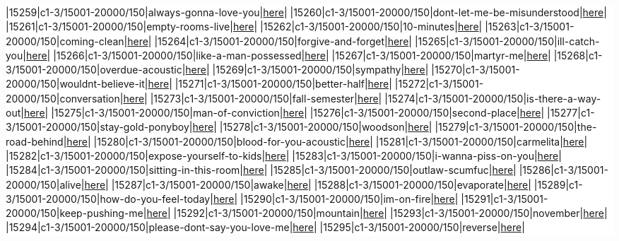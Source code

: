 |15259|c1-3/15001-20000/150|always-gonna-love-you|[here](https://cdn.jsdelivr.net/gh/guitarchord/c1-3/15001-20000/150/always-gonna-love-you.webp)|
|15260|c1-3/15001-20000/150|dont-let-me-be-misunderstood|[here](https://cdn.jsdelivr.net/gh/guitarchord/c1-3/15001-20000/150/dont-let-me-be-misunderstood.webp)|
|15261|c1-3/15001-20000/150|empty-rooms-live|[here](https://cdn.jsdelivr.net/gh/guitarchord/c1-3/15001-20000/150/empty-rooms-live.webp)|
|15262|c1-3/15001-20000/150|10-minutes|[here](https://cdn.jsdelivr.net/gh/guitarchord/c1-3/15001-20000/150/10-minutes.webp)|
|15263|c1-3/15001-20000/150|coming-clean|[here](https://cdn.jsdelivr.net/gh/guitarchord/c1-3/15001-20000/150/coming-clean.webp)|
|15264|c1-3/15001-20000/150|forgive-and-forget|[here](https://cdn.jsdelivr.net/gh/guitarchord/c1-3/15001-20000/150/forgive-and-forget.webp)|
|15265|c1-3/15001-20000/150|ill-catch-you|[here](https://cdn.jsdelivr.net/gh/guitarchord/c1-3/15001-20000/150/ill-catch-you.webp)|
|15266|c1-3/15001-20000/150|like-a-man-possessed|[here](https://cdn.jsdelivr.net/gh/guitarchord/c1-3/15001-20000/150/like-a-man-possessed.webp)|
|15267|c1-3/15001-20000/150|martyr-me|[here](https://cdn.jsdelivr.net/gh/guitarchord/c1-3/15001-20000/150/martyr-me.webp)|
|15268|c1-3/15001-20000/150|overdue-acoustic|[here](https://cdn.jsdelivr.net/gh/guitarchord/c1-3/15001-20000/150/overdue-acoustic.webp)|
|15269|c1-3/15001-20000/150|sympathy|[here](https://cdn.jsdelivr.net/gh/guitarchord/c1-3/15001-20000/150/sympathy.webp)|
|15270|c1-3/15001-20000/150|wouldnt-believe-it|[here](https://cdn.jsdelivr.net/gh/guitarchord/c1-3/15001-20000/150/wouldnt-believe-it.webp)|
|15271|c1-3/15001-20000/150|better-half|[here](https://cdn.jsdelivr.net/gh/guitarchord/c1-3/15001-20000/150/better-half.webp)|
|15272|c1-3/15001-20000/150|conversation|[here](https://cdn.jsdelivr.net/gh/guitarchord/c1-3/15001-20000/150/conversation.webp)|
|15273|c1-3/15001-20000/150|fall-semester|[here](https://cdn.jsdelivr.net/gh/guitarchord/c1-3/15001-20000/150/fall-semester.webp)|
|15274|c1-3/15001-20000/150|is-there-a-way-out|[here](https://cdn.jsdelivr.net/gh/guitarchord/c1-3/15001-20000/150/is-there-a-way-out.webp)|
|15275|c1-3/15001-20000/150|man-of-conviction|[here](https://cdn.jsdelivr.net/gh/guitarchord/c1-3/15001-20000/150/man-of-conviction.webp)|
|15276|c1-3/15001-20000/150|second-place|[here](https://cdn.jsdelivr.net/gh/guitarchord/c1-3/15001-20000/150/second-place.webp)|
|15277|c1-3/15001-20000/150|stay-gold-ponyboy|[here](https://cdn.jsdelivr.net/gh/guitarchord/c1-3/15001-20000/150/stay-gold-ponyboy.webp)|
|15278|c1-3/15001-20000/150|woodson|[here](https://cdn.jsdelivr.net/gh/guitarchord/c1-3/15001-20000/150/woodson.webp)|
|15279|c1-3/15001-20000/150|the-road-behind|[here](https://cdn.jsdelivr.net/gh/guitarchord/c1-3/15001-20000/150/the-road-behind.webp)|
|15280|c1-3/15001-20000/150|blood-for-you-acoustic|[here](https://cdn.jsdelivr.net/gh/guitarchord/c1-3/15001-20000/150/blood-for-you-acoustic.webp)|
|15281|c1-3/15001-20000/150|carmelita|[here](https://cdn.jsdelivr.net/gh/guitarchord/c1-3/15001-20000/150/carmelita.webp)|
|15282|c1-3/15001-20000/150|expose-yourself-to-kids|[here](https://cdn.jsdelivr.net/gh/guitarchord/c1-3/15001-20000/150/expose-yourself-to-kids.webp)|
|15283|c1-3/15001-20000/150|i-wanna-piss-on-you|[here](https://cdn.jsdelivr.net/gh/guitarchord/c1-3/15001-20000/150/i-wanna-piss-on-you.webp)|
|15284|c1-3/15001-20000/150|sitting-in-this-room|[here](https://cdn.jsdelivr.net/gh/guitarchord/c1-3/15001-20000/150/sitting-in-this-room.webp)|
|15285|c1-3/15001-20000/150|outlaw-scumfuc|[here](https://cdn.jsdelivr.net/gh/guitarchord/c1-3/15001-20000/150/outlaw-scumfuc.webp)|
|15286|c1-3/15001-20000/150|alive|[here](https://cdn.jsdelivr.net/gh/guitarchord/c1-3/15001-20000/150/alive.webp)|
|15287|c1-3/15001-20000/150|awake|[here](https://cdn.jsdelivr.net/gh/guitarchord/c1-3/15001-20000/150/awake.webp)|
|15288|c1-3/15001-20000/150|evaporate|[here](https://cdn.jsdelivr.net/gh/guitarchord/c1-3/15001-20000/150/evaporate.webp)|
|15289|c1-3/15001-20000/150|how-do-you-feel-today|[here](https://cdn.jsdelivr.net/gh/guitarchord/c1-3/15001-20000/150/how-do-you-feel-today.webp)|
|15290|c1-3/15001-20000/150|im-on-fire|[here](https://cdn.jsdelivr.net/gh/guitarchord/c1-3/15001-20000/150/im-on-fire.webp)|
|15291|c1-3/15001-20000/150|keep-pushing-me|[here](https://cdn.jsdelivr.net/gh/guitarchord/c1-3/15001-20000/150/keep-pushing-me.webp)|
|15292|c1-3/15001-20000/150|mountain|[here](https://cdn.jsdelivr.net/gh/guitarchord/c1-3/15001-20000/150/mountain.webp)|
|15293|c1-3/15001-20000/150|november|[here](https://cdn.jsdelivr.net/gh/guitarchord/c1-3/15001-20000/150/november.webp)|
|15294|c1-3/15001-20000/150|please-dont-say-you-love-me|[here](https://cdn.jsdelivr.net/gh/guitarchord/c1-3/15001-20000/150/please-dont-say-you-love-me.webp)|
|15295|c1-3/15001-20000/150|reverse|[here](https://cdn.jsdelivr.net/gh/guitarchord/c1-3/15001-20000/150/reverse.webp)|